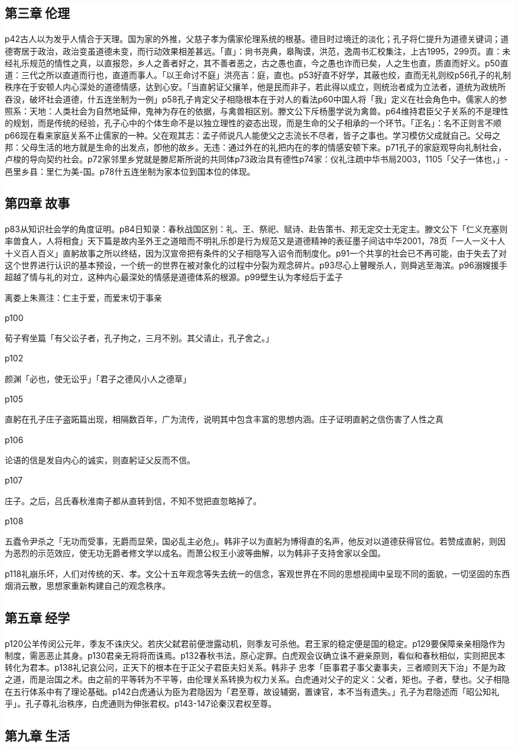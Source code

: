 ## 第三章 伦理

p42古人以为发乎人情合于天理。国为家的外推，父慈子孝为儒家伦理系统的根基。德目时过境迁的淡化；孔子将仁提升为道德关键词；道德寄居于政治，政治变虽道德未变，而行动效果相差甚远。「直」：尙书尧典，皋陶谟，洪范，逸周书汇校集注，上古1995，299页。直：未经礼乐规范的情性之真，以直报怨，乡人之善者好之，其不善者恶之，古之愚也直，今之愚也诈而已矣，人之生也直，质直而好义。p50直道：三代之所以直道而行也，直道而事人。「以王命讨不庭」洪亮吉：庭，直也。p53好直不好学，其蔽也绞，直而无礼则绞p56孔子的礼制秩序在于安顿人内心深处的道德情感，达到心安。「当直躬证父攘羊，他是民而非子，若此得以成立，则统治者成为立法者，道统为政统所吞没，破坏社会道德，什五连坐制为一例」p58孔子肯定父子相隐根本在于对人的看法p60中国人将「我」定义在社会角色中。儒家人的参照系：天地：人类社会为自然地延伸，鬼神为存在的依据，与禽兽相区别。<v>滕文公下</v>斥杨墨学说为禽兽。p64维持君臣父子关系的不是理性的规划，而是传统的经验，孔子心中的个体生命不是以独立理性的姿态出现，而是生命的父子相承的一个环节。「正名」：名不正则言不顺p66现在看来家庭关系不止儒家的一种。父在观其志：<v>孟子师说</v>凡人能使父之志流长不尽者，皆子之事也。学习模仿父成就自己。父母之邦：父母生活的地方就是生命的出发点，卽他的故乡。无违：通过外在的礼把内在的孝的情感安顿下来。p71孔子的家庭观导向礼制社会，卢梭的导向契约社会。p72家邻里乡党就是滕尼斯所说的共同体p73政治具有德性p74家：仪礼注疏中华书局2003，1105「父子一体也，」-邑里乡县：里仁为美-国。p78什五连坐制为家本位到国本位的体现。

## 第四章 故事

p83从知识社会学的角度证明。p84<v>日知录</v>：春秋战国区别：礼、王、祭祀、赋诗、赴告策书、邦无定交士无定主。<v>滕文公下</v>「仁义充塞则率兽食人，人将相食」<v>天下篇</v>是故内圣外王之道暗而不明礼乐卽是行为规范又是道德精神的表征<v>墨子间诂</v>中华2001，78页「一人一义十人十义百人百义」直躬故事之所以终结，因为汉宣帝把有条件的父子相隐写入诏令而制度化。p91一个共享的社会已不再可能，由于失去了对这个世界进行认识的基本预设，一个统一的世界在被对象化的过程中分裂为观念碎片。p93<v>尽心上</v>瞽瞍杀人，则舜逃至海滨。p96溺嫂援手超越了情与礼的对立，这种内心最深处的情感是道德体系的根源。p99壁生认为孝经后于孟子  

<v>离娄上</v>朱熹注：仁主于爱，而爱末切于事亲

p100

<v>荀子宥坐篇</v>「有父讼子者，孔子拘之，三月不别。其父请止，孔子舍之。」

p102

<v>颜渊</v>「必也，使无讼乎」「君子之德风小人之德草」

p105

直躬在孔子庄子<v>盗跖篇</v>出现，相隔数百年，广为流传，说明其中包含丰富的思想内涵。庄子证明直躬之信伤害了人性之真

p106

论语的信是发自内心的诚实，则直躬证父反而不信。

p107

庄子。之后，吕氏春秋淮南子都从直转到信，不知不觉把直忽略掉了。

p108

<v>五蠹</v>令尹杀之「无功而受事，无爵而显荣，国必乱主必危」。韩非子以为直躬为博得直的名声，他反对以道德获得官位。若赞成直躬，则因为恶烈的示范效应，使无功无爵者修文学以成名。而萧公权王小波等曲解，以为韩非子支持舍家以全国。

p118礼崩乐坏，人们对传统的天、孝。文公十五年观念等失去统一的信念，客观世界在不同的思想视阈中呈现不同的面貌，一切坚固的东西烟消云散，思想家重新构建自己的观念秩序。

## 第五章 经学

p120公羊传闵公元年，季友不诛庆父。若庆父弑君前便泄露动机，则季友可杀他。君王家的稳定便是国的稳定。p129要保障亲亲相隐作为制度，需恶恶止其身。p130君亲无将将而诛焉。p132春秋书法，原心定罪。白虎观会议确立诛不避亲原则，看似和春秋相似，实则把民本转化为君本。p138礼记哀公问，正天下的根本在于正父子君臣夫妇关系。韩非子 忠孝「臣事君子事父妻事夫，三者顺则天下治」不是为政之道，而是治国之术。由之前的平等转为不平等，由伦理关系转换为权力关系。白虎通对父子的定义：父者，矩也。子者，孽也。父子相隐在五行体系中有了理论基础。p142白虎通认为臣为君隐因为「君至尊，故设辅弼，置谏官，本不当有遗失。」孔子为君隐<v>述而</v>「昭公知礼乎」。孔子尊礼治秩序，白虎通则为伸张君权。p143-147论秦汉君权至尊。

## 第九章 生活
